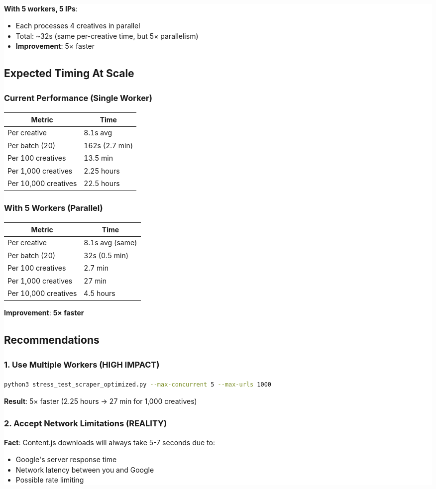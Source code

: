 **With 5 workers, 5 IPs**:
- Each processes 4 creatives in parallel
- Total: ~32s (same per-creative time, but 5× parallelism)
- **Improvement**: 5× faster

## Expected Timing At Scale

### Current Performance (Single Worker)

| Metric | Time |
|--------|------|
| Per creative | 8.1s avg |
| Per batch (20) | 162s (2.7 min) |
| Per 100 creatives | 13.5 min |
| Per 1,000 creatives | 2.25 hours |
| Per 10,000 creatives | 22.5 hours |

### With 5 Workers (Parallel)

| Metric | Time |
|--------|------|
| Per creative | 8.1s avg (same) |
| Per batch (20) | 32s (0.5 min) |
| Per 100 creatives | 2.7 min |
| Per 1,000 creatives | 27 min |
| Per 10,000 creatives | 4.5 hours |

**Improvement**: **5× faster**

## Recommendations

### 1. Use Multiple Workers (HIGH IMPACT)

```bash
python3 stress_test_scraper_optimized.py --max-concurrent 5 --max-urls 1000
```

**Result**: 5× faster (2.25 hours → 27 min for 1,000 creatives)

### 2. Accept Network Limitations (REALITY)

**Fact**: Content.js downloads will always take 5-7 seconds due to:
- Google's server response time
- Network latency between you and Google
- Possible rate limiting
